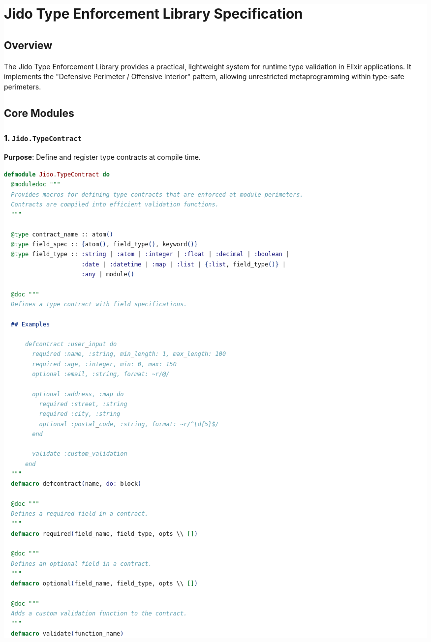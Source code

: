 # Jido Type Enforcement Library Specification

## Overview

The Jido Type Enforcement Library provides a practical, lightweight system for runtime type validation in Elixir applications. It implements the "Defensive Perimeter / Offensive Interior" pattern, allowing unrestricted metaprogramming within type-safe perimeters.

## Core Modules

### 1. `Jido.TypeContract`

**Purpose**: Define and register type contracts at compile time.

```elixir
defmodule Jido.TypeContract do
  @moduledoc """
  Provides macros for defining type contracts that are enforced at module perimeters.
  Contracts are compiled into efficient validation functions.
  """
  
  @type contract_name :: atom()
  @type field_spec :: {atom(), field_type(), keyword()}
  @type field_type :: :string | :atom | :integer | :float | :decimal | :boolean | 
                      :date | :datetime | :map | :list | {:list, field_type()} |
                      :any | module()
  
  @doc """
  Defines a type contract with field specifications.
  
  ## Examples
  
      defcontract :user_input do
        required :name, :string, min_length: 1, max_length: 100
        required :age, :integer, min: 0, max: 150
        optional :email, :string, format: ~r/@/
        
        optional :address, :map do
          required :street, :string
          required :city, :string
          optional :postal_code, :string, format: ~r/^\d{5}$/
        end
        
        validate :custom_validation
      end
  """
  defmacro defcontract(name, do: block)
  
  @doc """
  Defines a required field in a contract.
  """
  defmacro required(field_name, field_type, opts \\ [])
  
  @doc """
  Defines an optional field in a contract.
  """
  defmacro optional(field_name, field_type, opts \\ [])
  
  @doc """
  Adds a custom validation function to the contract.
  """
  defmacro validate(function_name)
```